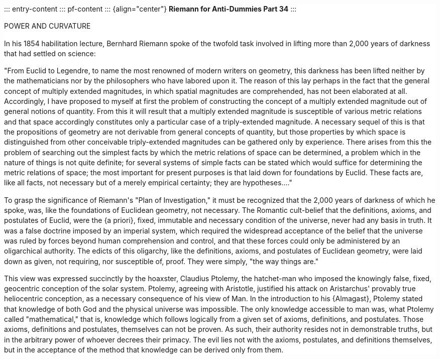 ::: entry-content
::: pf-content
::: {align="center"}
**Riemann for Anti-Dummies Part 34**
:::

POWER AND CURVATURE

In his 1854 habilitation lecture, Bernhard Riemann spoke of the twofold
task involved in lifting more than 2,000 years of darkness that had
settled on science:

"From Euclid to Legendre, to name the most renowned of modern writers on
geometry, this darkness has been lifted neither by the mathematicians
nor by the philosophers who have labored upon it. The reason of this lay
perhaps in the fact that the general concept of multiply extended
magnitudes, in which spatial magnitudes are comprehended, has not been
elaborated at all. Accordingly, I have proposed to myself at first the
problem of constructing the concept of a multiply extended magnitude out
of general notions of quantity. From this it will result that a multiply
extended magnitude is susceptible of various metric relations and that
space accordingly constitutes only a particular case of a
triply-extended magnitude. A necessary sequel of this is that the
propositions of geometry are not derivable from general concepts of
quantity, but those properties by which space is distinguished from
other conceivable triply-extended magnitudes can be gathered only by
experience. There arises from this the problem of searching out the
simplest facts by which the metric relations of space can be determined,
a problem which in the nature of things is not quite definite; for
several systems of simple facts can be stated which would suffice for
determining the metric relations of space; the most important for
present purposes is that laid down for foundations by Euclid. These
facts are, like all facts, not necessary but of a merely empirical
certainty; they are hypotheses...."

To grasp the significance of Riemann's "Plan of Investigation," it must
be recognized that the 2,000 years of darkness of which he spoke, was,
like the foundations of Euclidean geometry, not necessary. The Romantic
cult-belief that the definitions, axioms, and postulates of Euclid, were
the {a priori}, fixed, immutable and necessary condition of the
universe, never had any basis in truth. It was a false doctrine imposed
by an imperial system, which required the widespread acceptance of the
belief that the universe was ruled by forces beyond human comprehension
and control, and that these forces could only be administered by an
oligarchical authority. The edicts of this oligarchy, like the
definitions, axioms, and postulates of Euclidean geometry, were laid
down as given, not requiring, nor susceptible of, proof. They were
simply, "the way things are."

This view was expressed succinctly by the hoaxster, Claudius Ptolemy,
the hatchet-man who imposed the knowingly false, fixed, geocentric
conception of the solar system. Ptolemy, agreeing with Aristotle,
justified his attack on Aristarchus' provably true heliocentric
conception, as a necessary consequence of his view of Man. In the
introduction to his {Almagast}, Ptolemy stated that knowledge of both
God and the physical universe was impossible. The only knowledge
accessible to man was, what Ptolemy called "mathematical," that is,
knowledge which follows logically from a given set of axioms,
definitions, and postulates. Those axioms, definitions and postulates,
themselves can not be proven. As such, their authority resides not in
demonstrable truths, but in the arbitrary power of whoever decrees their
primacy. The evil lies not with the axioms, postulates, and definitions
themselves, but in the acceptance of the method that knowledge can be
derived only from them.
